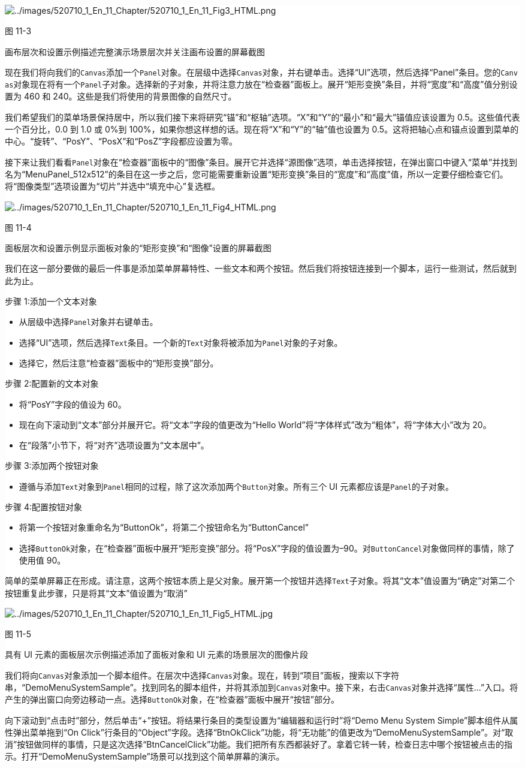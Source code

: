 ![../images/520710_1_En_11_Chapter/520710_1_En_11_Fig3_HTML.png](../images/520710_1_En_11_Chapter/520710_1_En_11_Fig3_HTML.png)

图 11-3

画布层次和设置示例描述完整演示场景层次并关注画布设置的屏幕截图

现在我们将向我们的`Canvas`添加一个`Panel`对象。在层级中选择`Canvas`对象，并右键单击。选择“UI”选项，然后选择“Panel”条目。您的`Canvas`对象现在将有一个`Panel`子对象。选择新的子对象，并将注意力放在“检查器”面板上。展开“矩形变换”条目，并将“宽度”和“高度”值分别设置为 460 和 240。这些是我们将使用的背景图像的自然尺寸。

我们希望我们的菜单场景保持居中，所以我们接下来将研究“锚”和“枢轴”选项。“X”和“Y”的“最小”和“最大”锚值应该设置为 0.5。这些值代表一个百分比，0.0 到 1.0 或 0%到 100%，如果你想这样想的话。现在将“X”和“Y”的“轴”值也设置为 0.5。这将把轴心点和锚点设置到菜单的中心。“旋转”、“PosY”、“PosX”和“PosZ”字段都应设置为零。

接下来让我们看看`Panel`对象在“检查器”面板中的“图像”条目。展开它并选择“源图像”选项，单击选择按钮，在弹出窗口中键入“菜单”并找到名为“MenuPanel_512x512”的条目在这一步之后，您可能需要重新设置“矩形变换”条目的“宽度”和“高度”值，所以一定要仔细检查它们。将“图像类型”选项设置为“切片”并选中“填充中心”复选框。

![../images/520710_1_En_11_Chapter/520710_1_En_11_Fig4_HTML.png](../images/520710_1_En_11_Chapter/520710_1_En_11_Fig4_HTML.png)

图 11-4

面板层次和设置示例显示面板对象的“矩形变换”和“图像”设置的屏幕截图

我们在这一部分要做的最后一件事是添加菜单屏幕特性、一些文本和两个按钮。然后我们将按钮连接到一个脚本，运行一些测试，然后就到此为止。

步骤 1:添加一个文本对象

*   从层级中选择`Panel`对象并右键单击。

*   选择“UI”选项，然后选择`Text`条目。一个新的`Text`对象将被添加为`Panel`对象的子对象。

*   选择它，然后注意“检查器”面板中的“矩形变换”部分。

步骤 2:配置新的文本对象

*   将“PosY”字段的值设为 60。

*   现在向下滚动到“文本”部分并展开它。将“文本”字段的值更改为“Hello World”将“字体样式”改为“粗体”，将“字体大小”改为 20。

*   在“段落”小节下，将“对齐”选项设置为“文本居中”。

步骤 3:添加两个按钮对象

*   遵循与添加`Text`对象到`Panel`相同的过程，除了这次添加两个`Button`对象。所有三个 UI 元素都应该是`Panel`的子对象。

步骤 4:配置按钮对象

*   将第一个按钮对象重命名为“ButtonOk”，将第二个按钮命名为“ButtonCancel”

*   选择`ButtonOk`对象，在“检查器”面板中展开“矩形变换”部分。将“PosX”字段的值设置为–90。对`ButtonCancel`对象做同样的事情，除了使用值 90。

简单的菜单屏幕正在形成。请注意，这两个按钮本质上是父对象。展开第一个按钮并选择`Text`子对象。将其“文本”值设置为“确定”对第二个按钮重复此步骤，只是将其“文本”值设置为“取消”

![../images/520710_1_En_11_Chapter/520710_1_En_11_Fig5_HTML.jpg](../images/520710_1_En_11_Chapter/520710_1_En_11_Fig5_HTML.jpg)

图 11-5

具有 UI 元素的面板层次示例描述添加了面板对象和 UI 元素的场景层次的图像片段

我们将向`Canvas`对象添加一个脚本组件。在层次中选择`Canvas`对象。现在，转到“项目”面板，搜索以下字符串，“DemoMenuSystemSample”。找到同名的脚本组件，并将其添加到`Canvas`对象中。接下来，右击`Canvas`对象并选择“属性...”入口。将产生的弹出窗口向旁边移动一点。选择`ButtonOk`对象，在“检查器”面板中展开“按钮”部分。

向下滚动到“点击时”部分，然后单击“+”按钮。将结果行条目的类型设置为“编辑器和运行时”将“Demo Menu System Simple”脚本组件从属性弹出菜单拖到“On Click”行条目的“Object”字段。选择“BtnOkClick”功能，将“无功能”的值更改为“DemoMenuSystemSample”。对“取消”按钮做同样的事情，只是这次选择“BtnCancelClick”功能。我们把所有东西都装好了。拿着它转一转，检查日志中哪个按钮被点击的指示。打开“DemoMenuSystemSample”场景可以找到这个简单屏幕的演示。
